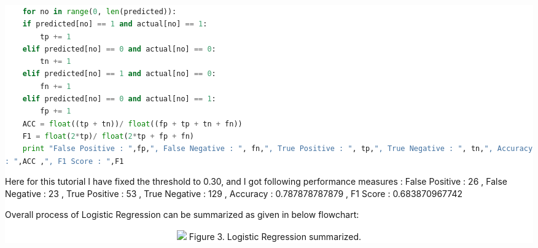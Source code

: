 ```python
    for no in range(0, len(predicted)):
    if predicted[no] == 1 and actual[no] == 1:
        tp += 1
    elif predicted[no] == 0 and actual[no] == 0:
        tn += 1
    elif predicted[no] == 1 and actual[no] == 0:
        fn += 1
    elif predicted[no] == 0 and actual[no] == 1:
        fp += 1
    ACC = float((tp + tn))/ float((fp + tp + tn + fn))
    F1 = float(2*tp)/ float(2*tp + fp + fn)
    print "False Positive : ",fp,", False Negative : ", fn,", True Positive : ", tp,", True Negative : ", tn,", Accuracy : ",ACC ,", F1 Score : ",F1
```

Here for this tutorial I have fixed the threshold to 0.30, and I got following performance measures : 
False Positive :  26 , False Negative :  23 , True Positive :  53 , True Negative :  129 , Accuracy :  0.787878787879 , F1 Score :  0.683870967742
 
Overall process of Logistic Regression can be summarized as given in below flowchart:

<p align="center"> <img class="img-responsive" src="https://static.wixstatic.com/media/884a24_289fa5671d3f4edfac731872f7867222~mv2.png/v1/fill/w_577,h_676,al_c,usm_0.66_1.00_0.01/884a24_289fa5671d3f4edfac731872f7867222~mv2.png">
Figure 3. Logistic Regression summarized.
